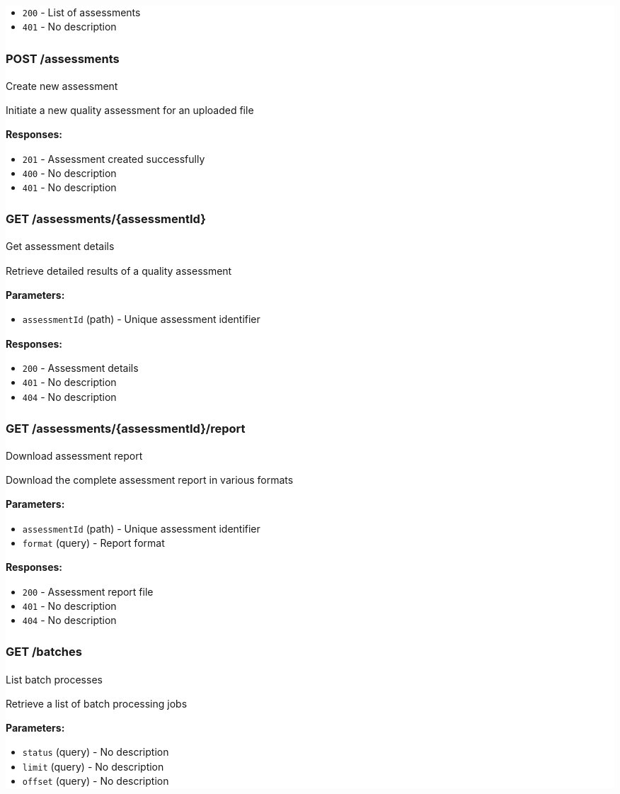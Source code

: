 - `200` - List of assessments
- `401` - No description

### POST /assessments

Create new assessment

Initiate a new quality assessment for an uploaded file

**Responses:**

- `201` - Assessment created successfully
- `400` - No description
- `401` - No description

### GET /assessments/{assessmentId}

Get assessment details

Retrieve detailed results of a quality assessment

**Parameters:**

- `assessmentId` (path) - Unique assessment identifier

**Responses:**

- `200` - Assessment details
- `401` - No description
- `404` - No description

### GET /assessments/{assessmentId}/report

Download assessment report

Download the complete assessment report in various formats

**Parameters:**

- `assessmentId` (path) - Unique assessment identifier
- `format` (query) - Report format

**Responses:**

- `200` - Assessment report file
- `401` - No description
- `404` - No description

### GET /batches

List batch processes

Retrieve a list of batch processing jobs

**Parameters:**

- `status` (query) - No description
- `limit` (query) - No description
- `offset` (query) - No description
